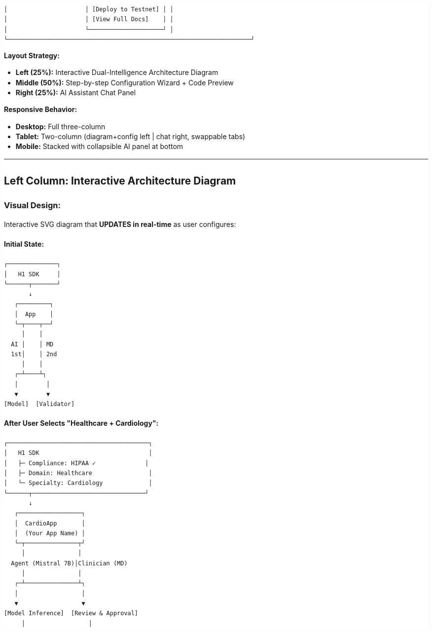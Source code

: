 ```
│                      │ [Deploy to Testnet] │ │
│                      │ [View Full Docs]    │ │
│                      └─────────────────────┘ │
└─────────────────────────────────────────────────────────────────────┘
```

**Layout Strategy:**
- **Left (25%):** Interactive Dual-Intelligence Architecture Diagram
- **Middle (50%):** Step-by-step Configuration Wizard + Code Preview
- **Right (25%):** AI Assistant Chat Panel

**Responsive Behavior:**
- **Desktop:** Full three-column
- **Tablet:** Two-column (diagram+config left | chat right, swappable tabs)
- **Mobile:** Stacked with collapsible AI panel at bottom

---

## **Left Column: Interactive Architecture Diagram**

### **Visual Design:**

Interactive SVG diagram that **UPDATES in real-time** as user configures:

#### **Initial State:**
```
┌──────────────┐
│   H1 SDK     │
└──────┬───────┘
       ↓
   ┌─────────┐
   │  App    │
   └─┬────┬──┘
     │    │
  AI │    │ MD
  1st│    │ 2nd
     │    │
   ┌─┴────┴┐
   │        │
   ▼        ▼
[Model]  [Validator]
```

#### **After User Selects "Healthcare + Cardiology":**

```
┌────────────────────────────────────────┐
│   H1 SDK                               │
│   ├─ Compliance: HIPAA ✓              │
│   ├─ Domain: Healthcare                │
│   └─ Specialty: Cardiology             │
└──────┬────────────────────────────────┘
       ↓
   ┌──────────────────┐
   │  CardioApp       │
   │  (Your App Name) │
   └─┬───────────────┬┘
     │               │
  Agent (Mistral 7B)│Clinician (MD)
     │               │
   ┌─┴───────────────┴┐
   │                  │
   ▼                  ▼
[Model Inference]  [Review & Approval]
     │                  │
```
